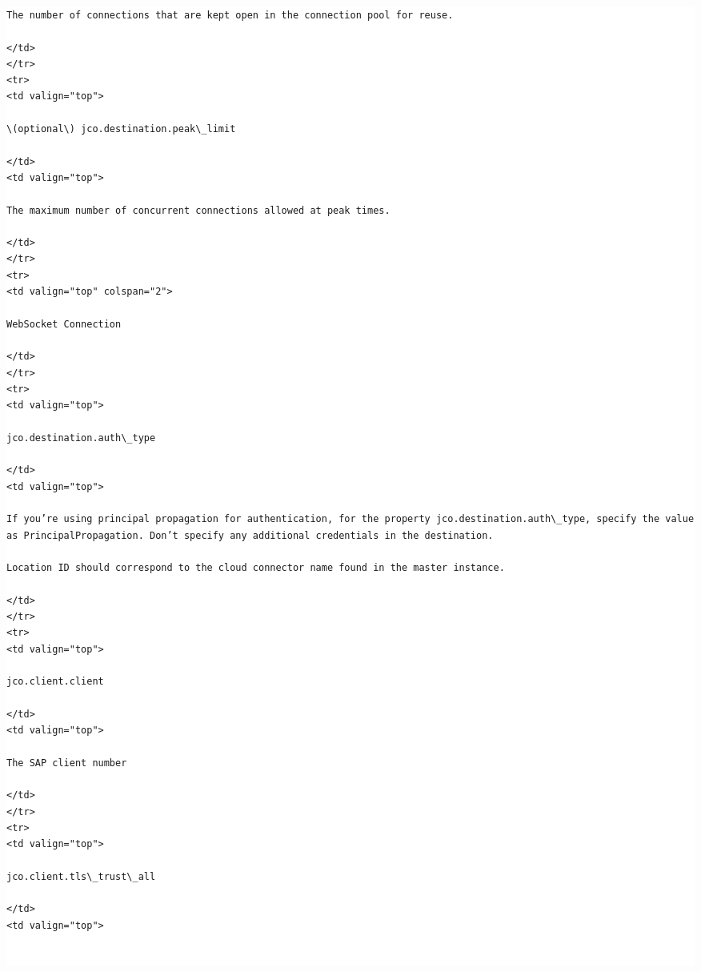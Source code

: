     The number of connections that are kept open in the connection pool for reuse.
    
    </td>
    </tr>
    <tr>
    <td valign="top">
    
    \(optional\) jco.destination.peak\_limit
    
    </td>
    <td valign="top">
    
    The maximum number of concurrent connections allowed at peak times.
    
    </td>
    </tr>
    <tr>
    <td valign="top" colspan="2">
    
    WebSocket Connection
    
    </td>
    </tr>
    <tr>
    <td valign="top">
    
    jco.destination.auth\_type
    
    </td>
    <td valign="top">
    
    If you’re using principal propagation for authentication, for the property jco.destination.auth\_type, specify the value as PrincipalPropagation. Don’t specify any additional credentials in the destination.

    Location ID should correspond to the cloud connector name found in the master instance.
    
    </td>
    </tr>
    <tr>
    <td valign="top">
    
    jco.client.client
    
    </td>
    <td valign="top">
    
    The SAP client number
    
    </td>
    </tr>
    <tr>
    <td valign="top">
    
    jco.client.tls\_trust\_all
    
    </td>
    <td valign="top">
    
     